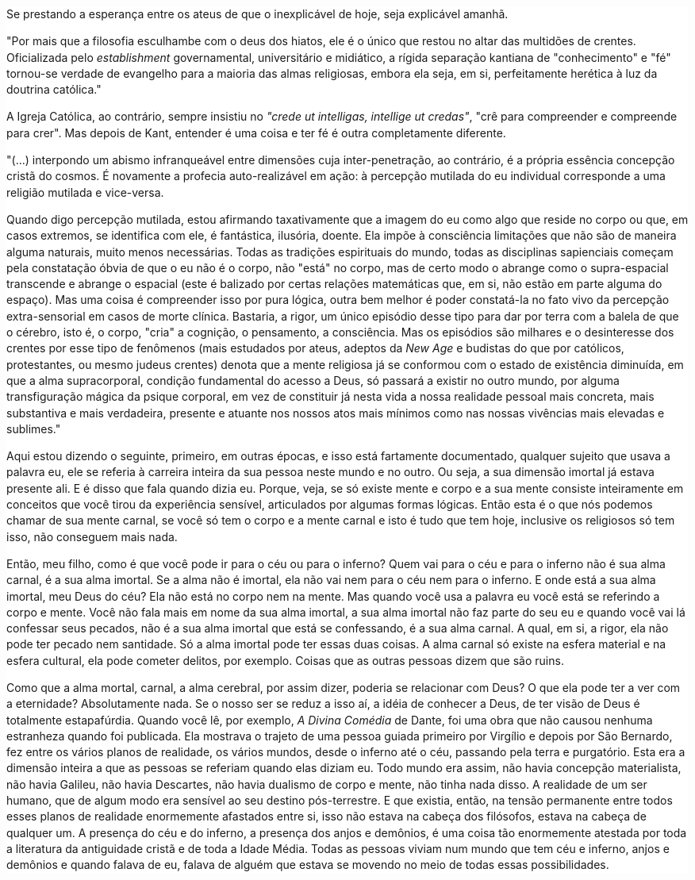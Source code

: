 Se prestando a esperança entre os ateus de que o inexplicável de hoje, seja explicável amanhã.

"Por mais que a filosofia esculhambe com o deus dos hiatos, ele é o único que restou no altar das multidões de crentes. Oficializada pelo *establishment* governamental, universitário e midiático, a rígida separação kantiana de "conhecimento" e "fé" tornou-se verdade de evangelho para a maioria das almas religiosas, embora ela seja, em si, perfeitamente herética à luz da doutrina católica."

A Igreja Católica, ao contrário, sempre insistiu no *"crede ut intelligas, intellige ut credas"*, "crê para compreender e compreende para crer". Mas depois de Kant, entender é uma coisa e ter fé é outra completamente diferente.

"(\...) interpondo um abismo infranqueável entre dimensões cuja inter-penetração, ao contrário, é a própria essência concepção cristã do cosmos. É novamente a profecia auto-realizável em ação: à percepção mutilada do eu individual corresponde a uma religião mutilada e vice-versa.

Quando digo percepção mutilada, estou afirmando taxativamente que a imagem do eu como algo que reside no corpo ou que, em casos extremos, se identifica com ele, é fantástica, ilusória, doente. Ela impõe à consciência limitações que não são de maneira alguma naturais, muito menos necessárias. Todas as tradições espirituais do mundo, todas as disciplinas sapienciais começam pela constatação óbvia de que o eu não é o corpo, não "está" no corpo, mas de certo modo o abrange como o supra-espacial transcende e abrange o espacial (este é balizado por certas relações matemáticas que, em si, não estão em parte alguma do espaço). Mas uma coisa é compreender isso por pura lógica, outra bem melhor é poder constatá-la no fato vivo da percepção extra-sensorial em casos de morte clínica. Bastaria, a rigor, um único episódio desse tipo para dar por terra com a balela de que o cérebro, isto é, o corpo, "cria" a cognição, o pensamento, a consciência. Mas os episódios são milhares e o desinteresse dos crentes por esse tipo de fenômenos (mais estudados por ateus, adeptos da *New Age* e budistas do que por católicos, protestantes, ou mesmo judeus crentes) denota que a mente religiosa já se conformou com o estado de existência diminuída, em que a alma supracorporal, condição fundamental do acesso a Deus, só passará a existir no outro mundo, por alguma transfiguração mágica da psique corporal, em vez de constituir já nesta vida a nossa realidade pessoal mais concreta, mais substantiva e mais verdadeira, presente e atuante nos nossos atos mais mínimos como nas nossas vivências mais elevadas e sublimes."

Aqui estou dizendo o seguinte, primeiro, em outras épocas, e isso está fartamente documentado, qualquer sujeito que usava a palavra eu, ele se referia à carreira inteira da sua pessoa neste mundo e no outro. Ou seja, a sua dimensão imortal já estava presente ali. E é disso que fala quando dizia eu. Porque, veja, se só existe mente e corpo e a sua mente consiste inteiramente em conceitos que você tirou da experiência sensível, articulados por algumas formas lógicas. Então esta é o que nós podemos chamar de sua mente carnal, se você só tem o corpo e a mente carnal e isto é tudo que tem hoje, inclusive os religiosos só tem isso, não conseguem mais nada.

Então, meu filho, como é que você pode ir para o céu ou para o inferno? Quem vai para o céu e para o inferno não é sua alma carnal, é a sua alma imortal. Se a alma não é imortal, ela não vai nem para o céu nem para o inferno. E onde está a sua alma imortal, meu Deus do céu? Ela não está no corpo nem na mente. Mas quando você usa a palavra eu você está se referindo a corpo e mente. Você não fala mais em nome da sua alma imortal, a sua alma imortal não faz parte do seu eu e quando você vai lá confessar seus pecados, não é a sua alma imortal que está se confessando, é a sua alma carnal. A qual, em si, a rigor, ela não pode ter pecado nem santidade. Só a alma imortal pode ter essas duas coisas. A alma carnal só existe na esfera material e na esfera cultural, ela pode cometer delitos, por exemplo. Coisas que as outras pessoas dizem que são ruins.

Como que a alma mortal, carnal, a alma cerebral, por assim dizer, poderia se relacionar com Deus? O que ela pode ter a ver com a eternidade? Absolutamente nada. Se o nosso ser se reduz a isso aí, a idéia de conhecer a Deus, de ter visão de Deus é totalmente estapafúrdia. Quando você lê, por exemplo, *A Divina Comédia* de Dante, foi uma obra que não causou nenhuma estranheza quando foi publicada. Ela mostrava o trajeto de uma pessoa guiada primeiro por Virgílio e depois por São Bernardo, fez entre os vários planos de realidade, os vários mundos, desde o inferno até o céu, passando pela terra e purgatório. Esta era a dimensão inteira a que as pessoas se referiam quando elas diziam eu. Todo mundo era assim, não havia concepção materialista, não havia Galileu, não havia Descartes, não havia dualismo de corpo e mente, não tinha nada disso. A realidade de um ser humano, que de algum modo era sensível ao seu destino pós-terrestre. E que existia, então, na tensão permanente entre todos esses planos de realidade enormemente afastados entre si, isso não estava na cabeça dos filósofos, estava na cabeça de qualquer um. A presença do céu e do inferno, a presença dos anjos e demônios, é uma coisa tão enormemente atestada por toda a literatura da antiguidade cristã e de toda a Idade Média. Todas as pessoas viviam num mundo que tem céu e inferno, anjos e demônios e quando falava de eu, falava de alguém que estava se movendo no meio de todas essas possibilidades.

